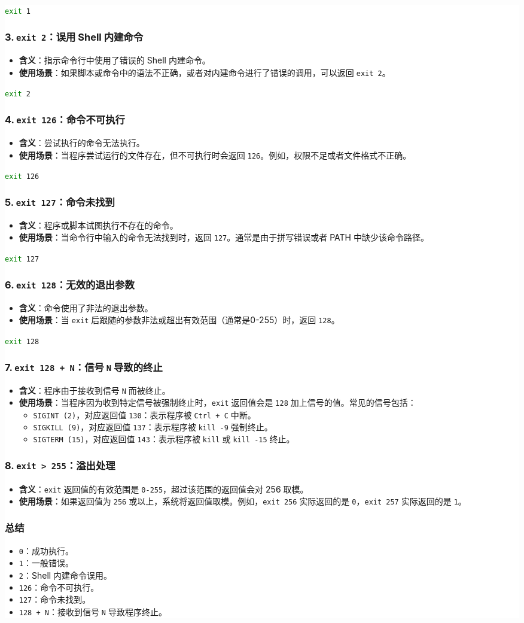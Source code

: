    ```bash
   exit 1
   ```

### 3. **`exit 2`：误用 Shell 内建命令**
   - **含义**：指示命令行中使用了错误的 Shell 内建命令。
   - **使用场景**：如果脚本或命令中的语法不正确，或者对内建命令进行了错误的调用，可以返回 `exit 2`。

   ```bash
   exit 2
   ```

### 4. **`exit 126`：命令不可执行**
   - **含义**：尝试执行的命令无法执行。
   - **使用场景**：当程序尝试运行的文件存在，但不可执行时会返回 `126`。例如，权限不足或者文件格式不正确。

   ```bash
   exit 126
   ```

### 5. **`exit 127`：命令未找到**
   - **含义**：程序或脚本试图执行不存在的命令。
   - **使用场景**：当命令行中输入的命令无法找到时，返回 `127`。通常是由于拼写错误或者 PATH 中缺少该命令路径。

   ```bash
   exit 127
   ```

### 6. **`exit 128`：无效的退出参数**
   - **含义**：命令使用了非法的退出参数。
   - **使用场景**：当 `exit` 后跟随的参数非法或超出有效范围（通常是0-255）时，返回 `128`。

   ```bash
   exit 128
   ```

### 7. **`exit 128 + N`：信号 `N` 导致的终止**
   - **含义**：程序由于接收到信号 `N` 而被终止。
   - **使用场景**：当程序因为收到特定信号被强制终止时，`exit` 返回值会是 `128` 加上信号的值。常见的信号包括：
     - `SIGINT (2)`，对应返回值 `130`：表示程序被 `Ctrl + C` 中断。
     - `SIGKILL (9)`，对应返回值 `137`：表示程序被 `kill -9` 强制终止。
     - `SIGTERM (15)`，对应返回值 `143`：表示程序被 `kill` 或 `kill -15` 终止。
    
### 8. **`exit > 255`：溢出处理**

- **含义**：`exit` 返回值的有效范围是 `0-255`，超过该范围的返回值会对 256 取模。
- **使用场景**：如果返回值为 `256` 或以上，系统将返回值取模。例如，`exit 256` 实际返回的是 `0`，`exit 257` 实际返回的是 `1`。


### 总结
- `0`：成功执行。
- `1`：一般错误。
- `2`：Shell 内建命令误用。
- `126`：命令不可执行。
- `127`：命令未找到。
- `128 + N`：接收到信号 `N` 导致程序终止。
